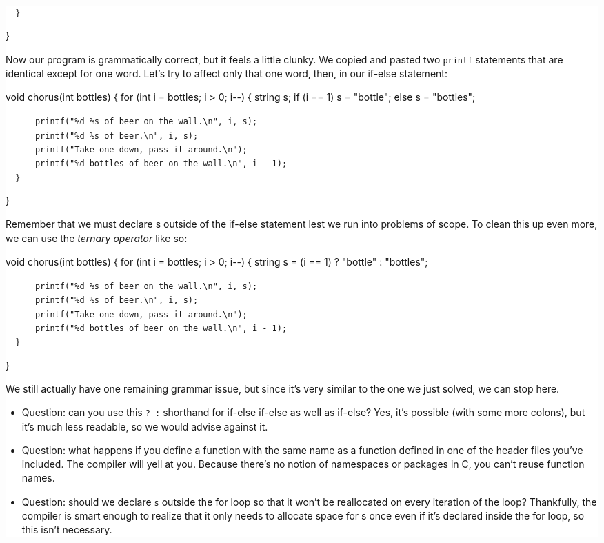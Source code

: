       }
  }

  Now our program is grammatically correct, but it feels a little clunky. We
  copied and pasted two `printf` statements that are identical except for one
  word. Let’s try to affect only that one word, then, in our if-else statement:

  void
  chorus(int bottles)
  {
      for (int i = bottles; i > 0; i--)
      {
          string s;
          if (i == 1)
              s = "bottle";
          else
              s = "bottles";

          printf("%d %s of beer on the wall.\n", i, s);
          printf("%d %s of beer.\n", i, s);
          printf("Take one down, pass it around.\n");
          printf("%d bottles of beer on the wall.\n", i - 1);
      }
  }

  Remember that we must declare s outside of the if-else statement lest we
  run into problems of scope. To clean this up even more, we can use the
  *ternary operator* like so:

  void
  chorus(int bottles)
  {
      for (int i = bottles; i > 0; i--)
      {
          string s = (i == 1) ? "bottle" : "bottles";

          printf("%d %s of beer on the wall.\n", i, s);
          printf("%d %s of beer.\n", i, s);
          printf("Take one down, pass it around.\n");
          printf("%d bottles of beer on the wall.\n", i - 1);
      }
  }

  We still actually have one remaining grammar issue, but since it’s very
  similar to the one we just solved, we can stop here.

* Question: can you use this `? :` shorthand for if-else if-else as well as if-else?
Yes, it’s possible (with some more colons), but it’s much less readable, so
we would advise against it.

* Question: what happens if you define a function with the same name as a
function defined in one of the header files you’ve included. The compiler
will yell at you. Because there’s no notion of namespaces or packages in
C, you can’t reuse function names.

* Question: should we declare `s` outside the for loop so that it won’t be
reallocated on every iteration of the loop? Thankfully, the compiler is
smart enough to realize that it only needs to allocate space for s once
even if it’s declared inside the for loop, so this isn’t necessary.
